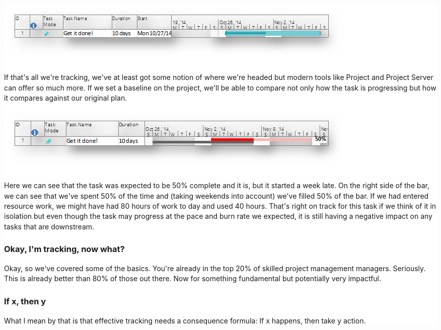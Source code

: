     
    

  
    
    
![Gantt bar with 50 percent progress](images/5bcf72ea-0d86-4a44-9ab7-609f5be47f62.png)
  
    
    
If that's all we're tracking, we've at least got some notion of where we're headed but modern tools like Project and Project Server can offer so much more. If we set a baseline on the project, we'll be able to compare not only how the task is progressing but how it compares against our original plan.
  
    
    

  
    
    
![Gantt bar with baseline](images/8c657eea-b546-41c6-ac77-1803945a9fb3.png)
  
    
    
Here we can see that the task was expected to be 50% complete and it is, but it started a week late. On the right side of the bar, we can see that we've spent 50% of the time and (taking weekends into account) we've filled 50% of the bar. If we had entered resource work, we might have had 80 hours of work to day and used 40 hours. That's right on track for this task if we think of it in isolation but even though the task may progress at the pace and burn rate we expected, it is still having a negative impact on any tasks that are downstream.
  
    
    

### Okay, I'm tracking, now what?

Okay, so we've covered some of the basics. You're already in the top 20% of skilled project management managers. Seriously. This is already better than 80% of those out there. Now for something fundamental but potentially very impactful.
  
    
    

### If x, then y

What I mean by that is that effective tracking needs a consequence formula: If x happens, then take y action.
  
    